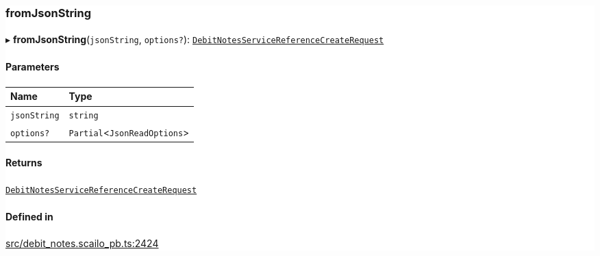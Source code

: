 ### fromJsonString

▸ **fromJsonString**(`jsonString`, `options?`): [`DebitNotesServiceReferenceCreateRequest`](DebitNotesServiceReferenceCreateRequest.md)

#### Parameters

| Name | Type |
| :------ | :------ |
| `jsonString` | `string` |
| `options?` | `Partial`\<`JsonReadOptions`\> |

#### Returns

[`DebitNotesServiceReferenceCreateRequest`](DebitNotesServiceReferenceCreateRequest.md)

#### Defined in

[src/debit_notes.scailo_pb.ts:2424](https://github.com/scailo/ts-sdk/blob/c10a36b57201dfa5903d4b53efa1e62aa6208936/src/debit_notes.scailo_pb.ts#L2424)
